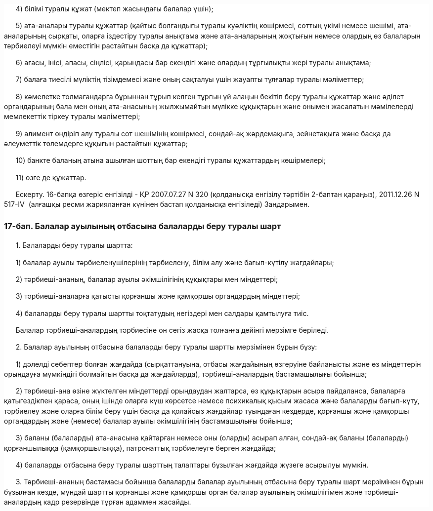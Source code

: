       4) бiлiмi туралы құжат (мектеп жасындағы балалар үшін);

      5) ата-аналары туралы құжаттар (қайтыс болғандығы туралы куәлiктiң көшiрмесi, соттың үкiмi немесе шешiмi, ата-аналарының сырқаты, оларға iздестiру туралы анықтама және ата-аналарының жоқтығын немесе олардың өз балаларын тәрбиелеуi мүмкiн еместiгiн растайтын басқа да құжаттар);

      6) ағасы, iнiсi, апасы, сiңлiсi, қарындасы бар екендiгi және олардың тұрғылықты жерi туралы анықтама;

      7) балаға тиесiлi мүлiктiң тiзiмдемесi және оның сақталуы үшiн жауапты тұлғалар туралы мәлiметтер;

      8) кәмелетке толмағандарға бұрыннан тұрып келген тұрғын үй алаңын бекiтiп беру туралы құжаттар және әділет органдарының бала мен оның ата-анасының жылжымайтын мүлікке құқықтарын және онымен жасалатын мәмілелерді мемлекеттік тіркеу туралы мәліметтері;

      9) алимент өндiрiп алу туралы сот шешiмiнiң көшiрмесi, сондай-ақ жәрдемақыға, зейнетақыға және басқа да әлеуметтiк төлемдерге құқығын растайтын құжаттар;

      10) банкте баланың атына ашылған шоттың бар екендiгi туралы құжаттардың көшірмелері;

      11) өзге де құжаттар.

      Ескерту. 16-бапқа өзгеріс енгізілді - ҚР 2007.07.27 N 320 (қолданысқа енгізілу тәртібін 2-баптан қараңыз), 2011.12.26 N 517-IV  (алғашқы ресми жарияланған күнінен бастап қолданысқа енгізіледі) Заңдарымен.

### 17-бап. Балалар ауылының отбасына балаларды беру туралы шарт

      1. Балаларды беру туралы шартта:

      1) балалар ауылы тәрбиеленушілерінің тәрбиелену, білім алу және бағып-күтілу жағдайлары;

      2) тәрбиеші-ананың, балалар ауылы әкімшілігінің құқықтары мен міндеттері;

      3) тәрбиеші-аналарға қатысты қорғаншы және қамқоршы органдардың міндеттері;

      4) балаларды беру туралы шартты тоқтатудың негіздері мен салдары қамтылуға тиіс.

      Балалар тәрбиешi-аналардың тәрбиесiне он сегiз жасқа толғанға дейiнгi мерзiмге берiледi.

      2. Балалар ауылының отбасына балаларды беру туралы шартты мерзiмiнен бұрын бұзу:

      1) дәлелдi себептер болған жағдайда (сырқаттануына, отбасы жағдайының өзгеруiне байланысты және өз мiндеттерiн орындауға мүмкiндiгi болмайтын басқа да жағдайларда), тәрбиешi-аналардың бастамашылығы бойынша;

      2) тәрбиешi-ана өзiне жүктелген мiндеттердi орындаудан жалтарса, өз құқықтарын асыра пайдаланса, балаларға қатыгездiкпен қараса, оның iшiнде оларға күш көрсетсе немесе психикалық қысым жасаса және балаларды бағып-күту, тәрбиелеу және оларға бiлiм беру үшiн басқа да қолайсыз жағдайлар туындаған кездерде, қорғаншы және қамқоршы органдардың және (немесе) балалар ауылы әкімшілігінің бастамашылығы бойынша;

      3) баланы (балаларды) ата-анасына қайтарған немесе оны (оларды) асырап алған, сондай-ақ баланы (балаларды) қорғаншылыққа (қамқоршылыққа), патронаттық тәрбиелеуге берген жағдайда;

      4) балаларды отбасына беру туралы шарттың талаптары бұзылған жағдайда жүзеге асырылуы мүмкiн.

      3. Тәрбиеші-ананың бастамасы бойынша балаларды балалар ауылының отбасына беру туралы шарт мерзімінен бұрын бұзылған кезде, мұндай шартты қорғаншы және қамқоршы орган балалар ауылының әкімшілігімен және тәрбиеші-аналардың кадр резервінде тұрған адаммен жасайды.
